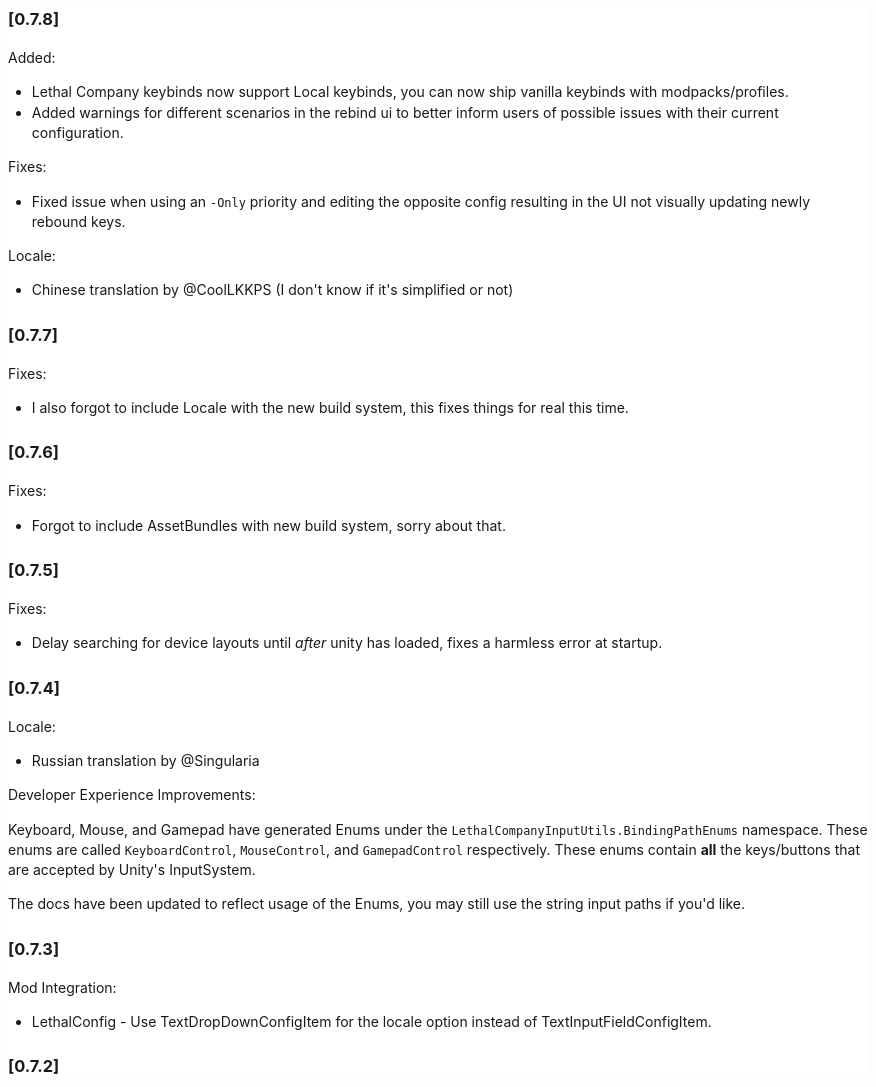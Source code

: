 ### [0.7.8]

Added:
- Lethal Company keybinds now support Local keybinds, you can now ship vanilla keybinds with modpacks/profiles.
- Added warnings for different scenarios in the rebind ui to better inform users of possible issues with their current configuration.

Fixes:
- Fixed issue when using an `-Only` priority and editing the opposite config resulting in the UI not visually updating newly rebound keys.

Locale:
- Chinese translation by @CoolLKKPS (I don't know if it's simplified or not)

### [0.7.7]

Fixes:
- I also forgot to include Locale with the new build system, this fixes things for real this time.

### [0.7.6]

Fixes:
- Forgot to include AssetBundles with new build system, sorry about that.

### [0.7.5]

Fixes:
- Delay searching for device layouts until *after* unity has loaded, fixes a harmless error at startup.

### [0.7.4]

Locale:
- Russian translation by @Singularia

Developer Experience Improvements:

Keyboard, Mouse, and Gamepad have generated Enums under the `LethalCompanyInputUtils.BindingPathEnums` namespace.
These enums are called `KeyboardControl`, `MouseControl`, and `GamepadControl` respectively.
These enums contain **all** the keys/buttons that are accepted by Unity's InputSystem.

The docs have been updated to reflect usage of the Enums, you may still use the string input paths if you'd like.

### [0.7.3]

Mod Integration:
- LethalConfig - Use TextDropDownConfigItem for the locale option instead of TextInputFieldConfigItem.

### [0.7.2]
